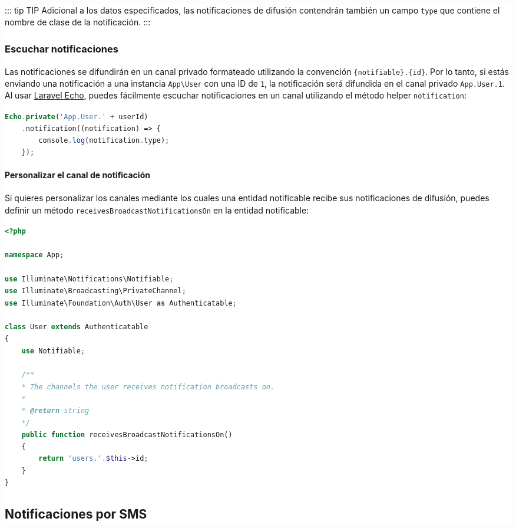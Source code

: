 ::: tip TIP
Adicional a los datos especificados, las notificaciones de difusión contendrán también un campo `type` que contiene el nombre de clase de la notificación.
:::

<a name="listening-for-notifications"></a>
### Escuchar notificaciones

Las notificaciones se difundirán en un canal privado formateado utilizando la convención `{notifiable}.{id}`. Por lo tanto, si estás enviando una notificación a una instancia `App\User` con una ID de `1`, la notificación será difundida en el canal privado `App.User.1`. Al usar [Laravel Echo](/broadcasting.html), puedes fácilmente escuchar notificaciones en un canal utilizando el método helper `notification`:

```php
Echo.private('App.User.' + userId)
    .notification((notification) => {
        console.log(notification.type);
    });
```

#### Personalizar el canal de notificación

Si quieres personalizar los canales mediante los cuales una entidad notificable recibe sus notificaciones de difusión, puedes definir un método `receivesBroadcastNotificationsOn` en la entidad notificable:

```php
<?php

namespace App;

use Illuminate\Notifications\Notifiable;
use Illuminate\Broadcasting\PrivateChannel;
use Illuminate\Foundation\Auth\User as Authenticatable;

class User extends Authenticatable
{
    use Notifiable;

    /**
    * The channels the user receives notification broadcasts on.
    *
    * @return string
    */
    public function receivesBroadcastNotificationsOn()
    {
        return 'users.'.$this->id;
    }
}
```

<a name="sms-notifications"></a>
## Notificaciones por SMS
